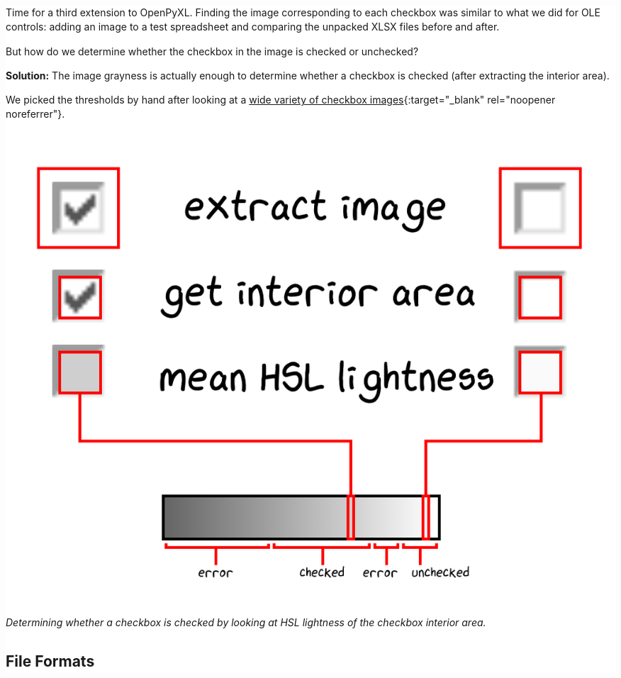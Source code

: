 Time for a third extension to OpenPyXL. Finding the image corresponding to each checkbox was similar to what we did for OLE controls: adding an image to a test spreadsheet and comparing the unpacked XLSX files before and after.

But how do we determine whether the checkbox in the image is checked or unchecked?

**Solution:** The image grayness is actually enough to determine whether a checkbox is checked (after extracting the interior area).

We picked the thresholds by hand after looking at a [wide variety of checkbox images](https://www.google.com/search?tbm=isch&q=checkbox){:target="_blank" rel="noopener noreferrer"}.

![Outline of process for determining whether an image checkbox is checked](img/image-checkbox-processing.png)
_Determining whether a checkbox is checked by looking at HSL lightness of the checkbox interior area._

File Formats
------------
